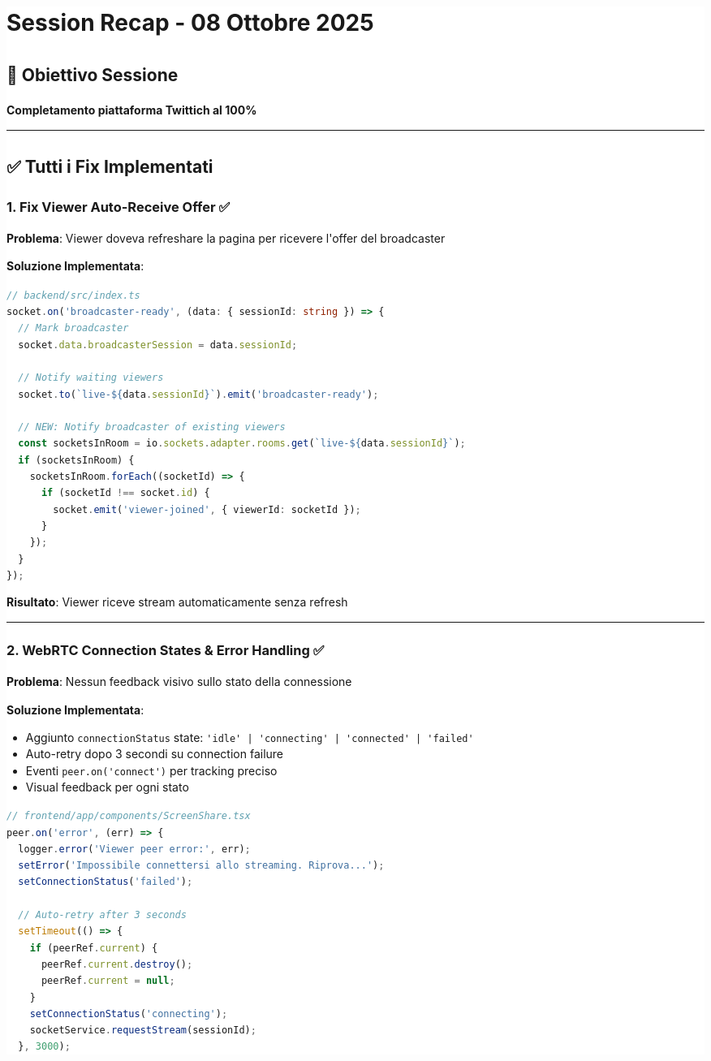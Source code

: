 # Session Recap - 08 Ottobre 2025

## 🎯 Obiettivo Sessione
**Completamento piattaforma Twittich al 100%**

---

## ✅ Tutti i Fix Implementati

### 1. **Fix Viewer Auto-Receive Offer** ✅
**Problema**: Viewer doveva refreshare la pagina per ricevere l'offer del broadcaster

**Soluzione Implementata**:
```typescript
// backend/src/index.ts
socket.on('broadcaster-ready', (data: { sessionId: string }) => {
  // Mark broadcaster
  socket.data.broadcasterSession = data.sessionId;

  // Notify waiting viewers
  socket.to(`live-${data.sessionId}`).emit('broadcaster-ready');

  // NEW: Notify broadcaster of existing viewers
  const socketsInRoom = io.sockets.adapter.rooms.get(`live-${data.sessionId}`);
  if (socketsInRoom) {
    socketsInRoom.forEach((socketId) => {
      if (socketId !== socket.id) {
        socket.emit('viewer-joined', { viewerId: socketId });
      }
    });
  }
});
```

**Risultato**: Viewer riceve stream automaticamente senza refresh

---

### 2. **WebRTC Connection States & Error Handling** ✅
**Problema**: Nessun feedback visivo sullo stato della connessione

**Soluzione Implementata**:
- Aggiunto `connectionStatus` state: `'idle' | 'connecting' | 'connected' | 'failed'`
- Auto-retry dopo 3 secondi su connection failure
- Eventi `peer.on('connect')` per tracking preciso
- Visual feedback per ogni stato

```typescript
// frontend/app/components/ScreenShare.tsx
peer.on('error', (err) => {
  logger.error('Viewer peer error:', err);
  setError('Impossibile connettersi allo streaming. Riprova...');
  setConnectionStatus('failed');

  // Auto-retry after 3 seconds
  setTimeout(() => {
    if (peerRef.current) {
      peerRef.current.destroy();
      peerRef.current = null;
    }
    setConnectionStatus('connecting');
    socketService.requestStream(sessionId);
  }, 3000);
```